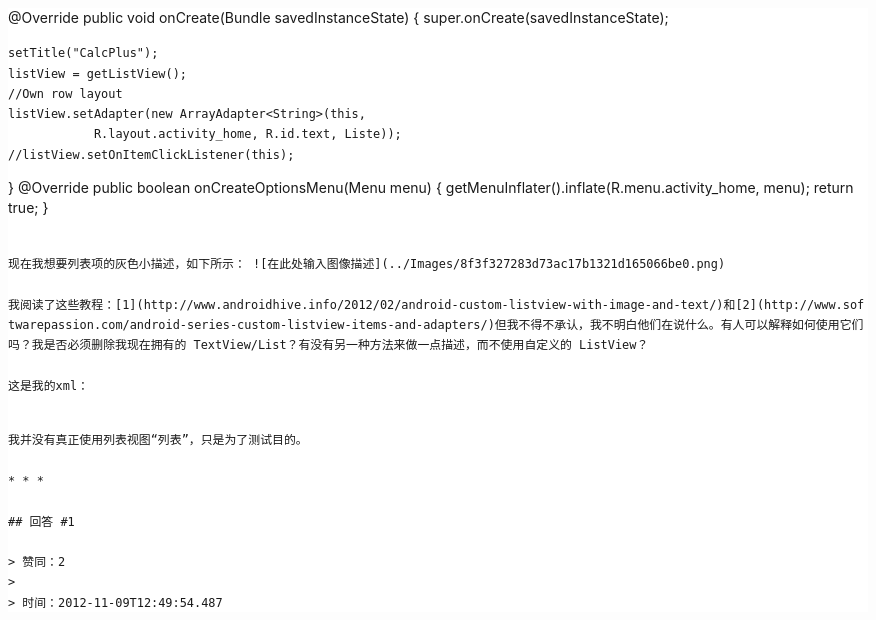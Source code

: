 
@Override
public void onCreate(Bundle savedInstanceState) {
    super.onCreate(savedInstanceState);

    setTitle("CalcPlus");
    listView = getListView();
    //Own row layout
    listView.setAdapter(new ArrayAdapter<String>(this,
                R.layout.activity_home, R.id.text, Liste));
    //listView.setOnItemClickListener(this);
}
@Override
public boolean onCreateOptionsMenu(Menu menu) {
    getMenuInflater().inflate(R.menu.activity_home, menu);
    return true;
} 
```

现在我想要列表项的灰色小描述，如下所示： ![在此处输入图像描述](../Images/8f3f327283d73ac17b1321d165066be0.png)

我阅读了这些教程：[1](http://www.androidhive.info/2012/02/android-custom-listview-with-image-and-text/)和[2](http://www.softwarepassion.com/android-series-custom-listview-items-and-adapters/)但我不得不承认，我不明白他们在说什么。有人可以解释如何使用它们吗？我是否必须删除我现在拥有的 TextView/List？有没有另一种方法来做一点描述，而不使用自定义的 ListView？

这是我的xml：

```
<?xml version="1.0" encoding="utf-8"?>
<RelativeLayout xmlns:android="http://schemas.android.com/apk/res/android"
xmlns:tools="http://schemas.android.com/tools"
android:layout_width="match_parent"
android:layout_height="match_parent" >

<ListView android:id="@android:id/list"
        android:layout_width="fill_parent"
        android:layout_height="wrap_content"
        android:divider="#b5b5b5"
        android:dividerHeight="1dp"
        android:listSelector="@drawable/list_selector" />
<TextView
android:id="@+id/text"
android:layout_width="wrap_content"
android:layout_height="wrap_content"
android:layout_centerHorizontal="true"
android:layout_centerVertical="true"
android:text=""
android:textAllCaps="false"
android:textSize="22dp"
android:textStyle="bold"
android:layout_marginBottom="50dp" 
android:layout_marginTop="50dp" 
android:layout_marginLeft="2dp"/> 
```

我并没有真正使用列表视图“列表”，只是为了测试目的。

* * *

## 回答 #1

> 赞同：2
> 
> 时间：2012-11-09T12:49:54.487

```
